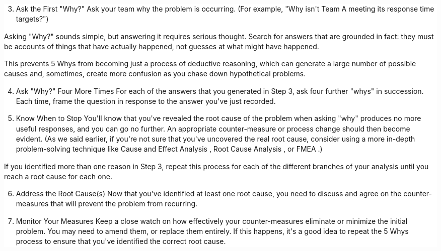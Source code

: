 3. Ask the First "Why?"
Ask your team why the problem is occurring. (For example, "Why isn't Team A meeting its response time targets?")

Asking "Why?" sounds simple, but answering it requires serious thought. Search for answers that are grounded in fact: they must be accounts of things that have actually happened, not guesses at what might have happened.

This prevents 5 Whys from becoming just a process of deductive reasoning, which can generate a large number of possible causes and, sometimes, create more confusion as you chase down hypothetical problems.

4. Ask "Why?" Four More Times
For each of the answers that you generated in Step 3, ask four further "whys" in succession. Each time, frame the question in response to the answer you've just recorded.



5. Know When to Stop
You'll know that you've revealed the root cause of the problem when asking "why" produces no more useful responses, and you can go no further. An appropriate counter-measure or process change should then become evident. (As we said earlier, if you're not sure that you've uncovered the real root cause, consider using a more in-depth problem-solving technique like Cause and Effect Analysis , Root Cause Analysis , or FMEA .)

If you identified more than one reason in Step 3, repeat this process for each of the different branches of your analysis until you reach a root cause for each one.


[](https://www.mindtools.com/media/Diagrams/5_Whys_Figure_2_multiple_lanes.pdf)



6. Address the Root Cause(s)
Now that you've identified at least one root cause, you need to discuss and agree on the counter-measures that will prevent the problem from recurring.

7. Monitor Your Measures
Keep a close watch on how effectively your counter-measures eliminate or minimize the initial problem. You may need to amend them, or replace them entirely. If this happens, it's a good idea to repeat the 5 Whys process to ensure that you've identified the correct root cause.